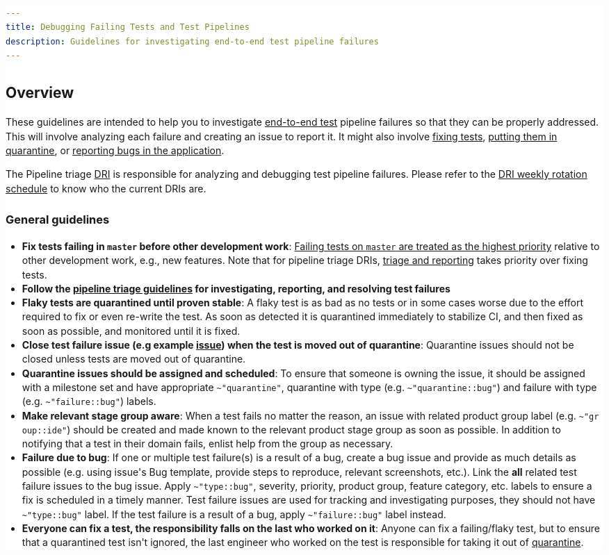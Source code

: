 ```yaml
---
title: Debugging Failing Tests and Test Pipelines
description: Guidelines for investigating end-to-end test pipeline failures
---
```


## Overview

These guidelines are intended to help you to investigate [end-to-end test](https://docs.gitlab.com/ee/development/testing_guide/end_to_end/index.html) pipeline failures so that they can be properly addressed. This will involve analyzing each failure and creating an issue to report it. It might also involve [fixing tests](#fixing-the-test), [putting them in quarantine](#quarantining-tests), or [reporting bugs in the application](#bug-in-the-application).

The Pipeline triage [DRI](/handbook/people-group/directly-responsible-individuals/) is responsible for analyzing and debugging test pipeline failures. Please refer to the [DRI weekly rotation schedule](https://gitlab.com/gitlab-org/quality/pipeline-triage#dri-weekly-rotation-schedule) to know who the current DRIs are.

### General guidelines

- **Fix tests failing in `master` before other development work**: [Failing tests on `master` are treated as the highest priority](/handbook/engineering/workflow/#broken-master) relative to other development work, e.g., new features. Note that for pipeline triage DRIs, [triage and reporting](#report-the-failure) takes priority over fixing tests.
- **Follow the [pipeline triage guidelines](#how-to-triage-a-qa-test-pipeline-failure) for investigating, reporting, and resolving test failures**
- **Flaky tests are quarantined until proven stable**: A flaky test is as bad as no tests or in some cases worse due to the effort required to fix or even re-write the test.
As soon as detected it is quarantined immediately to stabilize CI, and then fixed as soon as possible, and monitored until it is fixed.
- **Close test failure issue (e.g example [issue](https://gitlab.com/gitlab-org/gitlab/-/issues/412769)) when the test is moved out of quarantine**: Quarantine issues should not be closed unless tests are moved out of quarantine.
- **Quarantine issues should be assigned and scheduled**: To ensure that someone is owning the issue, it should be assigned with a milestone set and have appropriate `~"quarantine"`, quarantine with type (e.g. `~"quarantine::bug"`) and failure with type (e.g. `~"failure::bug"`) labels.
- **Make relevant stage group aware**: When a test fails no matter the reason, an issue with related product group label (e.g. `~"group::ide"`) should be created and made known to the relevant product stage group as soon as possible.
In addition to notifying that a test in their domain fails, enlist help from the group as necessary.
- **Failure due to bug**: If one or multiple test failure(s) is a result of a bug, create a bug issue and provide as much details as possible (e.g. using issue's Bug template, provide steps to reproduce, relevant screenshots, etc.). Link the **all** related test failure issues to the bug issue. Apply `~"type::bug"`, severity, priority, product group, feature category, etc. labels to ensure a fix is scheduled in a timely manner.
Test failure issues are used for tracking and investigating purposes, they should not have `~"type::bug"` label. If the test failure is a result of a bug, apply `~"failure::bug"` label instead.
- **Everyone can fix a test, the responsibility falls on the last who worked on it**: Anyone can fix a failing/flaky test, but to ensure that a quarantined test isn't ignored,
the last engineer who worked on the test is responsible for taking it out of [quarantine](https://gitlab.com/gitlab-org/gitlab/blob/master/qa/README.md#quarantined-tests).
